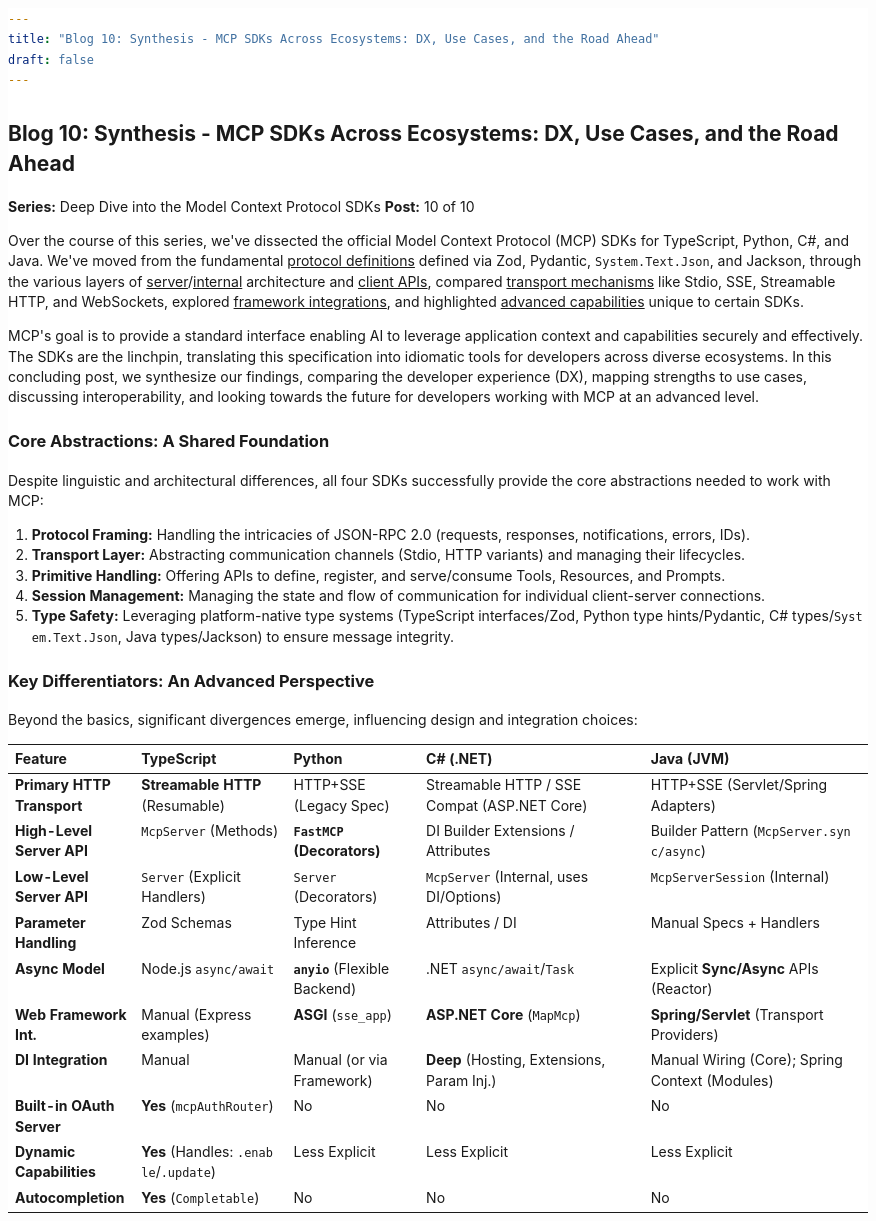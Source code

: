 ```yaml
---
title: "Blog 10: Synthesis - MCP SDKs Across Ecosystems: DX, Use Cases, and the Road Ahead"
draft: false
---
```

## Blog 10: Synthesis - MCP SDKs Across Ecosystems: DX, Use Cases, and the Road Ahead

**Series:** Deep Dive into the Model Context Protocol SDKs
**Post:** 10 of 10

Over the course of this series, we've dissected the official Model Context Protocol (MCP) SDKs for TypeScript, Python, C#, and Java. We've moved from the fundamental [protocol definitions](blog-2.md) defined via Zod, Pydantic, `System.Text.Json`, and Jackson, through the various layers of [server](blog-3.md)/[internal](blog-4.md) architecture and [client APIs](blog-5.md), compared [transport mechanisms](blog-6.md) like Stdio, SSE, Streamable HTTP, and WebSockets, explored [framework integrations](blog-8.md), and highlighted [advanced capabilities](blog-9.md) unique to certain SDKs.

MCP's goal is to provide a standard interface enabling AI to leverage application context and capabilities securely and effectively. The SDKs are the linchpin, translating this specification into idiomatic tools for developers across diverse ecosystems. In this concluding post, we synthesize our findings, comparing the developer experience (DX), mapping strengths to use cases, discussing interoperability, and looking towards the future for developers working with MCP at an advanced level.

### Core Abstractions: A Shared Foundation

Despite linguistic and architectural differences, all four SDKs successfully provide the core abstractions needed to work with MCP:

1.  **Protocol Framing:** Handling the intricacies of JSON-RPC 2.0 (requests, responses, notifications, errors, IDs).
2.  **Transport Layer:** Abstracting communication channels (Stdio, HTTP variants) and managing their lifecycles.
3.  **Primitive Handling:** Offering APIs to define, register, and serve/consume Tools, Resources, and Prompts.
4.  **Session Management:** Managing the state and flow of communication for individual client-server connections.
5.  **Type Safety:** Leveraging platform-native type systems (TypeScript interfaces/Zod, Python type hints/Pydantic, C# types/`System.Text.Json`, Java types/Jackson) to ensure message integrity.

### Key Differentiators: An Advanced Perspective

Beyond the basics, significant divergences emerge, influencing design and integration choices:

| Feature                   | TypeScript                                  | Python                                     | C# (.NET)                                    | Java (JVM)                                    |
| :------------------------ | :------------------------------------------ | :----------------------------------------- | :------------------------------------------- | :-------------------------------------------- |
| **Primary HTTP Transport**| **Streamable HTTP** (Resumable)           | HTTP+SSE (Legacy Spec)                     | Streamable HTTP / SSE Compat (ASP.NET Core)  | HTTP+SSE (Servlet/Spring Adapters)            |
| **High-Level Server API** | `McpServer` (Methods)                       | **`FastMCP` (Decorators)**                 | DI Builder Extensions / Attributes             | Builder Pattern (`McpServer.sync/async`)      |
| **Low-Level Server API**  | `Server` (Explicit Handlers)              | `Server` (Decorators)                      | `McpServer` (Internal, uses DI/Options)      | `McpServerSession` (Internal)                   |
| **Parameter Handling**    | Zod Schemas                                 | Type Hint Inference                        | Attributes / DI                              | Manual Specs + Handlers                       |
| **Async Model**           | Node.js `async/await`                     | **`anyio`** (Flexible Backend)             | .NET `async/await`/`Task`                    | Explicit **Sync/Async** APIs (Reactor)        |
| **Web Framework Int.**    | Manual (Express examples)                 | **ASGI** (`sse_app`)                       | **ASP.NET Core** (`MapMcp`)                  | **Spring/Servlet** (Transport Providers)        |
| **DI Integration**        | Manual                                    | Manual (or via Framework)                  | **Deep** (Hosting, Extensions, Param Inj.)   | Manual Wiring (Core); Spring Context (Modules)|
| **Built-in OAuth Server** | **Yes** (`mcpAuthRouter`)                 | No                                         | No                                           | No                                            |
| **Dynamic Capabilities**  | **Yes** (Handles: `.enable`/`.update`)   | Less Explicit                              | Less Explicit                                | Less Explicit                                 |
| **Autocompletion**        | **Yes** (`Completable`)                   | No                                         | No                                           | No                                            |